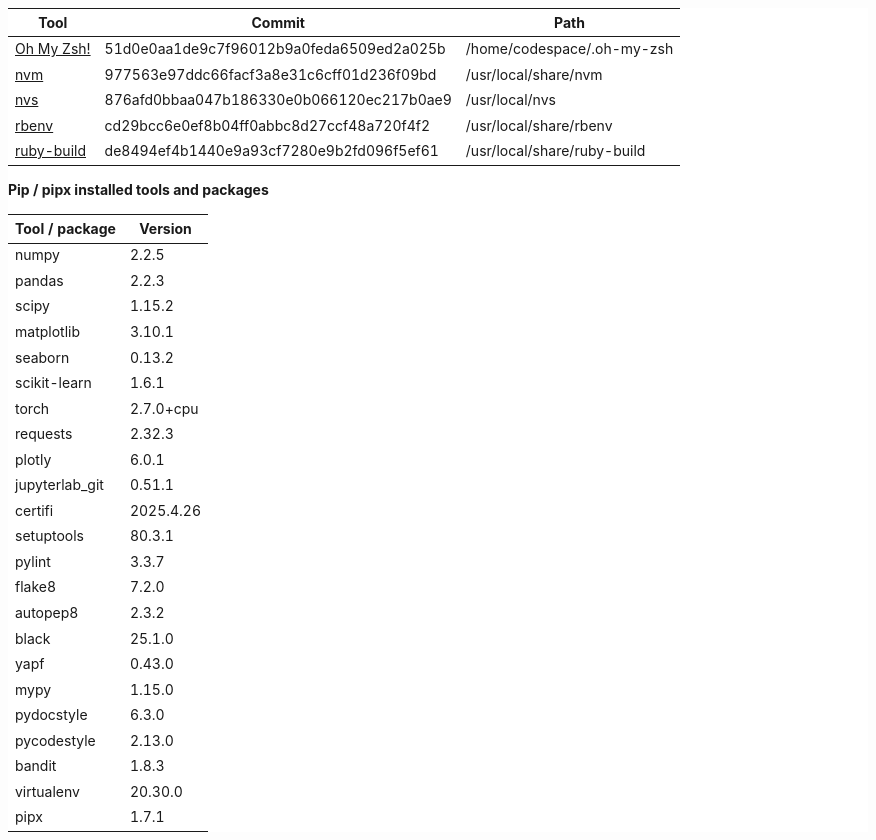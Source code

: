 | Tool | Commit | Path |
|------|--------|------|
| [Oh My Zsh!](https://github.com/ohmyzsh/ohmyzsh) | 51d0e0aa1de9c7f96012b9a0feda6509ed2a025b | /home/codespace/.oh-my-zsh |
| [nvm](https://github.com/nvm-sh/nvm.git) | 977563e97ddc66facf3a8e31c6cff01d236f09bd | /usr/local/share/nvm |
| [nvs](https://github.com/jasongin/nvs) | 876afd0bbaa047b186330e0b066120ec217b0ae9 | /usr/local/nvs |
| [rbenv](https://github.com/rbenv/rbenv.git) | cd29bcc6e0ef8b04ff0abbc8d27ccf48a720f4f2 | /usr/local/share/rbenv |
| [ruby-build](https://github.com/rbenv/ruby-build.git) | de8494ef4b1440e9a93cf7280e9b2fd096f5ef61 | /usr/local/share/ruby-build |

**Pip / pipx installed tools and packages**

| Tool / package | Version |
|----------------|---------|
| numpy | 2.2.5 |
| pandas | 2.2.3 |
| scipy | 1.15.2 |
| matplotlib | 3.10.1 |
| seaborn | 0.13.2 |
| scikit-learn | 1.6.1 |
| torch | 2.7.0+cpu |
| requests | 2.32.3 |
| plotly | 6.0.1 |
| jupyterlab_git | 0.51.1 |
| certifi | 2025.4.26 |
| setuptools | 80.3.1 |
| pylint | 3.3.7 |
| flake8 | 7.2.0 |
| autopep8 | 2.3.2 |
| black | 25.1.0 |
| yapf | 0.43.0 |
| mypy | 1.15.0 |
| pydocstyle | 6.3.0 |
| pycodestyle | 2.13.0 |
| bandit | 1.8.3 |
| virtualenv | 20.30.0 |
| pipx | 1.7.1 |
